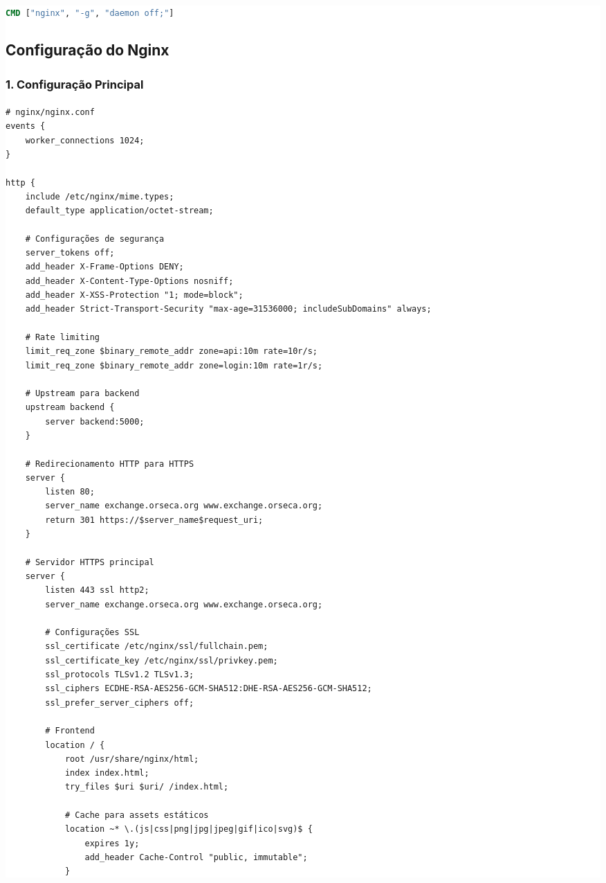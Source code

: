 ```dockerfile
CMD ["nginx", "-g", "daemon off;"]
```

## Configuração do Nginx

### 1. Configuração Principal

```nginx
# nginx/nginx.conf
events {
    worker_connections 1024;
}

http {
    include /etc/nginx/mime.types;
    default_type application/octet-stream;

    # Configurações de segurança
    server_tokens off;
    add_header X-Frame-Options DENY;
    add_header X-Content-Type-Options nosniff;
    add_header X-XSS-Protection "1; mode=block";
    add_header Strict-Transport-Security "max-age=31536000; includeSubDomains" always;

    # Rate limiting
    limit_req_zone $binary_remote_addr zone=api:10m rate=10r/s;
    limit_req_zone $binary_remote_addr zone=login:10m rate=1r/s;

    # Upstream para backend
    upstream backend {
        server backend:5000;
    }

    # Redirecionamento HTTP para HTTPS
    server {
        listen 80;
        server_name exchange.orseca.org www.exchange.orseca.org;
        return 301 https://$server_name$request_uri;
    }

    # Servidor HTTPS principal
    server {
        listen 443 ssl http2;
        server_name exchange.orseca.org www.exchange.orseca.org;

        # Configurações SSL
        ssl_certificate /etc/nginx/ssl/fullchain.pem;
        ssl_certificate_key /etc/nginx/ssl/privkey.pem;
        ssl_protocols TLSv1.2 TLSv1.3;
        ssl_ciphers ECDHE-RSA-AES256-GCM-SHA512:DHE-RSA-AES256-GCM-SHA512;
        ssl_prefer_server_ciphers off;

        # Frontend
        location / {
            root /usr/share/nginx/html;
            index index.html;
            try_files $uri $uri/ /index.html;
            
            # Cache para assets estáticos
            location ~* \.(js|css|png|jpg|jpeg|gif|ico|svg)$ {
                expires 1y;
                add_header Cache-Control "public, immutable";
            }
```
